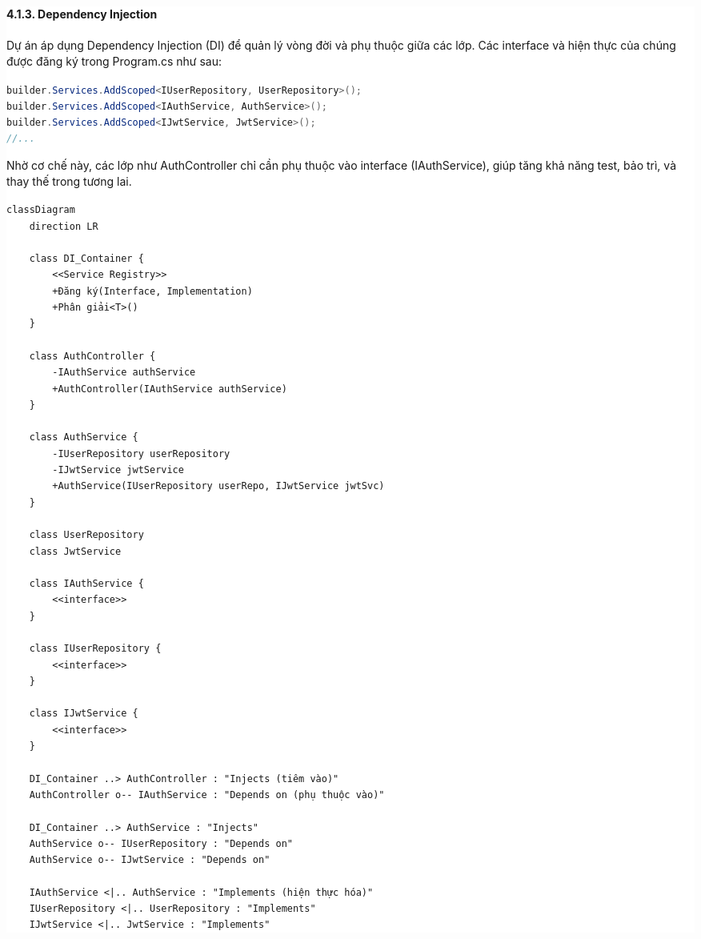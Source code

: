#### 4.1.3. Dependency Injection

Dự án áp dụng Dependency Injection (DI) để quản lý vòng đời và phụ thuộc giữa các lớp.
Các interface và hiện thực của chúng được đăng ký trong Program.cs như sau:

```csharp
builder.Services.AddScoped<IUserRepository, UserRepository>();
builder.Services.AddScoped<IAuthService, AuthService>();
builder.Services.AddScoped<IJwtService, JwtService>();
//...
```

Nhờ cơ chế này, các lớp như AuthController chỉ cần phụ thuộc vào interface (IAuthService),
giúp tăng khả năng test, bảo trì, và thay thế trong tương lai.

```mermaid
classDiagram
    direction LR

    class DI_Container {
        <<Service Registry>>
        +Đăng ký(Interface, Implementation)
        +Phân giải<T>()
    }

    class AuthController {
        -IAuthService authService
        +AuthController(IAuthService authService)
    }

    class AuthService {
        -IUserRepository userRepository
        -IJwtService jwtService
        +AuthService(IUserRepository userRepo, IJwtService jwtSvc)
    }

    class UserRepository
    class JwtService

    class IAuthService {
        <<interface>>
    }

    class IUserRepository {
        <<interface>>
    }

    class IJwtService {
        <<interface>>
    }

    DI_Container ..> AuthController : "Injects (tiêm vào)"
    AuthController o-- IAuthService : "Depends on (phụ thuộc vào)"

    DI_Container ..> AuthService : "Injects"
    AuthService o-- IUserRepository : "Depends on"
    AuthService o-- IJwtService : "Depends on"

    IAuthService <|.. AuthService : "Implements (hiện thực hóa)"
    IUserRepository <|.. UserRepository : "Implements"
    IJwtService <|.. JwtService : "Implements"
```
